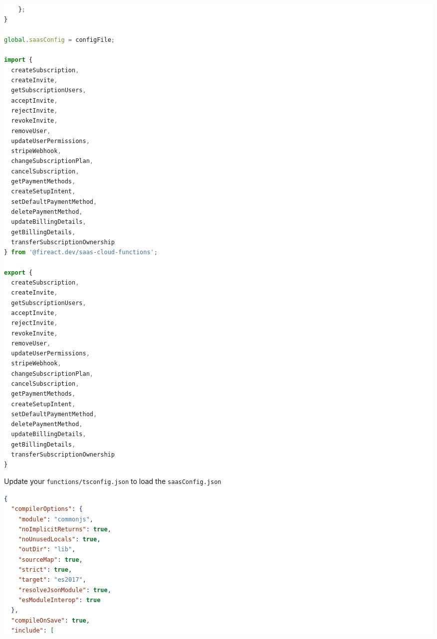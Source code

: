 ```typescript
    };
}

global.saasConfig = configFile;

import {
  createSubscription,
  createInvite,
  getSubscriptionUsers,
  acceptInvite,
  rejectInvite,
  revokeInvite,
  removeUser,
  updateUserPermissions,
  stripeWebhook,
  changeSubscriptionPlan,
  cancelSubscription,
  getPaymentMethods,
  createSetupIntent,
  setDefaultPaymentMethod,
  deletePaymentMethod,
  updateBillingDetails,
  getBillingDetails,
  transferSubscriptionOwnership
} from '@fireact.dev/saas-cloud-functions';

export {
  createSubscription,
  createInvite,
  getSubscriptionUsers,
  acceptInvite,
  rejectInvite,
  revokeInvite,
  removeUser,
  updateUserPermissions,
  stripeWebhook,
  changeSubscriptionPlan,
  cancelSubscription,
  getPaymentMethods,
  createSetupIntent,
  setDefaultPaymentMethod,
  deletePaymentMethod,
  updateBillingDetails,
  getBillingDetails,
  transferSubscriptionOwnership
}
```

Update your `functions/tsconfig.json` to load the `saasConfig.json`
```json
{
  "compilerOptions": {
    "module": "commonjs",
    "noImplicitReturns": true,
    "noUnusedLocals": true,
    "outDir": "lib",
    "sourceMap": true,
    "strict": true,
    "target": "es2017",
    "resolveJsonModule": true,
    "esModuleInterop": true
  },
  "compileOnSave": true,
  "include": [
```